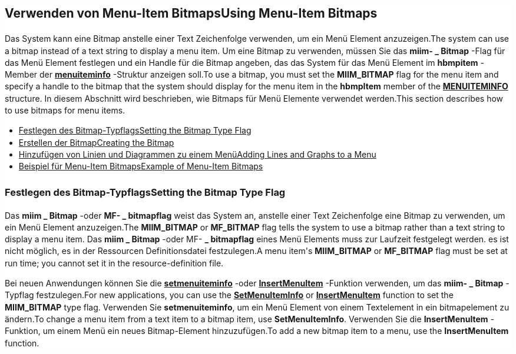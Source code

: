 

## <a name="using-menu-item-bitmaps"></a><span data-ttu-id="44b7f-220">Verwenden von Menu-Item Bitmaps</span><span class="sxs-lookup"><span data-stu-id="44b7f-220">Using Menu-Item Bitmaps</span></span>

<span data-ttu-id="44b7f-221">Das System kann eine Bitmap anstelle einer Text Zeichenfolge verwenden, um ein Menü Element anzuzeigen.</span><span class="sxs-lookup"><span data-stu-id="44b7f-221">The system can use a bitmap instead of a text string to display a menu item.</span></span> <span data-ttu-id="44b7f-222">Um eine Bitmap zu verwenden, müssen Sie das **miim- \_ Bitmap** -Flag für das Menü Element festlegen und ein Handle für die Bitmap angeben, das das System für das Menü Element im **hbmpitem** -Member der [**menuiteminfo**](/windows/win32/api/winuser/ns-winuser-menuiteminfoa) -Struktur anzeigen soll.</span><span class="sxs-lookup"><span data-stu-id="44b7f-222">To use a bitmap, you must set the **MIIM\_BITMAP** flag for the menu item and specify a handle to the bitmap that the system should display for the menu item in the **hbmpItem** member of the [**MENUITEMINFO**](/windows/win32/api/winuser/ns-winuser-menuiteminfoa) structure.</span></span> <span data-ttu-id="44b7f-223">In diesem Abschnitt wird beschrieben, wie Bitmaps für Menü Elemente verwendet werden.</span><span class="sxs-lookup"><span data-stu-id="44b7f-223">This section describes how to use bitmaps for menu items.</span></span>

-   [<span data-ttu-id="44b7f-224">Festlegen des Bitmap-Typflags</span><span class="sxs-lookup"><span data-stu-id="44b7f-224">Setting the Bitmap Type Flag</span></span>](#setting-the-bitmap-type-flag)
-   [<span data-ttu-id="44b7f-225">Erstellen der Bitmap</span><span class="sxs-lookup"><span data-stu-id="44b7f-225">Creating the Bitmap</span></span>](#creating-the-bitmap)
-   [<span data-ttu-id="44b7f-226">Hinzufügen von Linien und Diagrammen zu einem Menü</span><span class="sxs-lookup"><span data-stu-id="44b7f-226">Adding Lines and Graphs to a Menu</span></span>](#adding-lines-and-graphs-to-a-menu)
-   [<span data-ttu-id="44b7f-227">Beispiel für Menu-Item Bitmaps</span><span class="sxs-lookup"><span data-stu-id="44b7f-227">Example of Menu-Item Bitmaps</span></span>](#example-of-menu-item-bitmaps)

### <a name="setting-the-bitmap-type-flag"></a><span data-ttu-id="44b7f-228">Festlegen des Bitmap-Typflags</span><span class="sxs-lookup"><span data-stu-id="44b7f-228">Setting the Bitmap Type Flag</span></span>

<span data-ttu-id="44b7f-229">Das **miim \_ Bitmap** -oder **MF- \_ bitmapflag** weist das System an, anstelle einer Text Zeichenfolge eine Bitmap zu verwenden, um ein Menü Element anzuzeigen.</span><span class="sxs-lookup"><span data-stu-id="44b7f-229">The **MIIM\_BITMAP** or **MF\_BITMAP** flag tells the system to use a bitmap rather than a text string to display a menu item.</span></span> <span data-ttu-id="44b7f-230">Das **miim \_ Bitmap** -oder MF- **\_ bitmapflag** eines Menü Elements muss zur Laufzeit festgelegt werden. es ist nicht möglich, es in der Ressourcen Definitionsdatei festzulegen.</span><span class="sxs-lookup"><span data-stu-id="44b7f-230">A menu item's **MIIM\_BITMAP** or **MF\_BITMAP** flag must be set at run time; you cannot set it in the resource-definition file.</span></span>

<span data-ttu-id="44b7f-231">Bei neuen Anwendungen können Sie die [**setmenuiteminfo**](/windows/desktop/api/Winuser/nf-winuser-setmenuiteminfoa) -oder [**InsertMenuItem**](/windows/desktop/api/Winuser/nf-winuser-insertmenuitema) -Funktion verwenden, um das **miim- \_ Bitmap** -Typflag festzulegen.</span><span class="sxs-lookup"><span data-stu-id="44b7f-231">For new applications, you can use the [**SetMenuItemInfo**](/windows/desktop/api/Winuser/nf-winuser-setmenuiteminfoa) or [**InsertMenuItem**](/windows/desktop/api/Winuser/nf-winuser-insertmenuitema) function to set the **MIIM\_BITMAP** type flag.</span></span> <span data-ttu-id="44b7f-232">Verwenden Sie **setmenuiteminfo**, um ein Menü Element von einem Textelement in ein bitmapelement zu ändern.</span><span class="sxs-lookup"><span data-stu-id="44b7f-232">To change a menu item from a text item to a bitmap item, use **SetMenuItemInfo**.</span></span> <span data-ttu-id="44b7f-233">Verwenden Sie die **InsertMenuItem** -Funktion, um einem Menü ein neues Bitmap-Element hinzuzufügen.</span><span class="sxs-lookup"><span data-stu-id="44b7f-233">To add a new bitmap item to a menu, use the **InsertMenuItem** function.</span></span>
